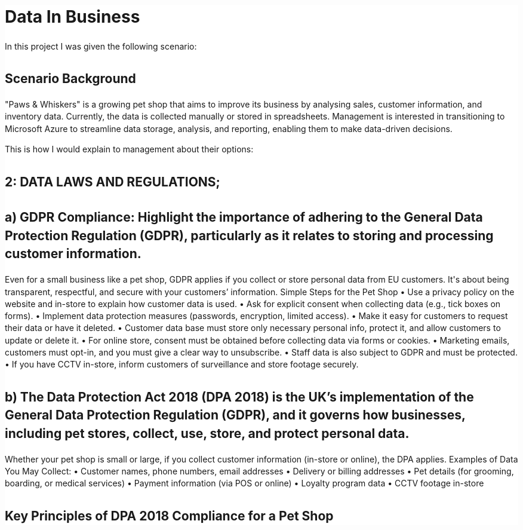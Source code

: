 

# Data In Business

In this project I was given the following scenario:

## Scenario Background
"Paws & Whiskers" is a growing pet shop that aims to improve its business by analysing sales, customer information, and inventory data. Currently, the data is collected manually or stored in spreadsheets. Management is interested in transitioning to Microsoft Azure to streamline data storage, analysis, and reporting, enabling them to make data-driven decisions.

This is how I would explain to management about their options:
## 2: DATA LAWS AND REGULATIONS;
 
## a) GDPR Compliance: Highlight the importance of adhering to the General Data Protection Regulation (GDPR), particularly as it relates to storing and processing customer information.
 
Even for a small business like a pet shop, GDPR applies if you collect or store personal data from EU customers. It's about being transparent, respectful, and secure with your customers’ information.
Simple Steps for the Pet Shop
•	Use a privacy policy on the website and in-store to explain how customer data is used.
•	Ask for explicit consent when collecting data (e.g., tick boxes on forms).
•	Implement data protection measures (passwords, encryption, limited access).
•	Make it easy for customers to request their data or have it deleted.
•	Customer data base must store only necessary personal info, protect it, and allow customers to update or delete it.
•	For online store, consent must be obtained before collecting data via forms or cookies.
•	Marketing emails, customers must opt-in, and you must give a clear way to unsubscribe.
•	Staff data is also subject to GDPR and must be protected.
•	If you have CCTV in-store, inform customers of surveillance and store footage securely.
## b) The Data Protection Act 2018 (DPA 2018) is the UK’s implementation of the General Data Protection Regulation (GDPR), and it governs how businesses, including pet stores, collect, use, store, and protect personal data.
Whether your pet shop is small or large, if you collect customer information (in-store or online), the DPA applies.
Examples of Data You May Collect:
•	Customer names, phone numbers, email addresses
•	Delivery or billing addresses
•	Pet details (for grooming, boarding, or medical services)
•	Payment information (via POS or online)
•	Loyalty program data
•	CCTV footage in-store
## Key Principles of DPA 2018 Compliance for a Pet Shop
 	 